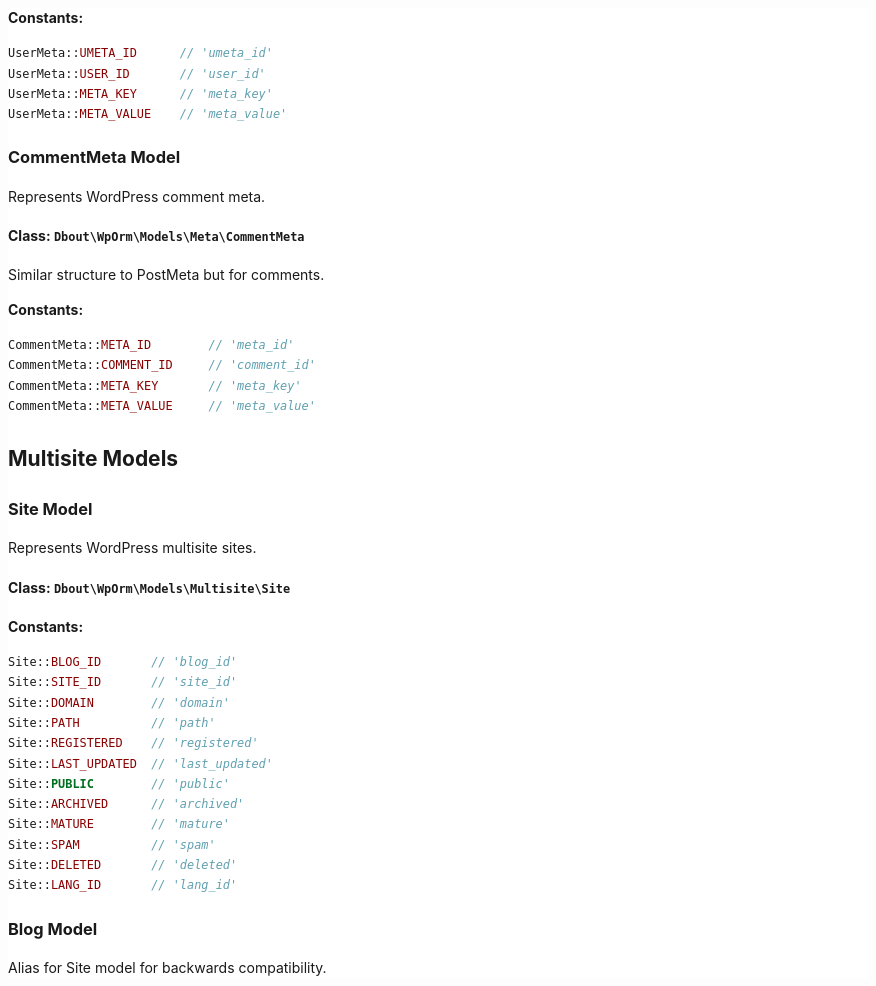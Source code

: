 **Constants:**

```php
UserMeta::UMETA_ID      // 'umeta_id'
UserMeta::USER_ID       // 'user_id'
UserMeta::META_KEY      // 'meta_key'
UserMeta::META_VALUE    // 'meta_value'
```

### CommentMeta Model

Represents WordPress comment meta.

#### Class: `Dbout\WpOrm\Models\Meta\CommentMeta`

Similar structure to PostMeta but for comments.

**Constants:**

```php
CommentMeta::META_ID        // 'meta_id'
CommentMeta::COMMENT_ID     // 'comment_id'
CommentMeta::META_KEY       // 'meta_key'
CommentMeta::META_VALUE     // 'meta_value'
```

## Multisite Models

### Site Model

Represents WordPress multisite sites.

#### Class: `Dbout\WpOrm\Models\Multisite\Site`

**Constants:**

```php
Site::BLOG_ID       // 'blog_id'
Site::SITE_ID       // 'site_id'
Site::DOMAIN        // 'domain'
Site::PATH          // 'path'
Site::REGISTERED    // 'registered'
Site::LAST_UPDATED  // 'last_updated'
Site::PUBLIC        // 'public'
Site::ARCHIVED      // 'archived'
Site::MATURE        // 'mature'
Site::SPAM          // 'spam'
Site::DELETED       // 'deleted'
Site::LANG_ID       // 'lang_id'
```

### Blog Model

Alias for Site model for backwards compatibility.
